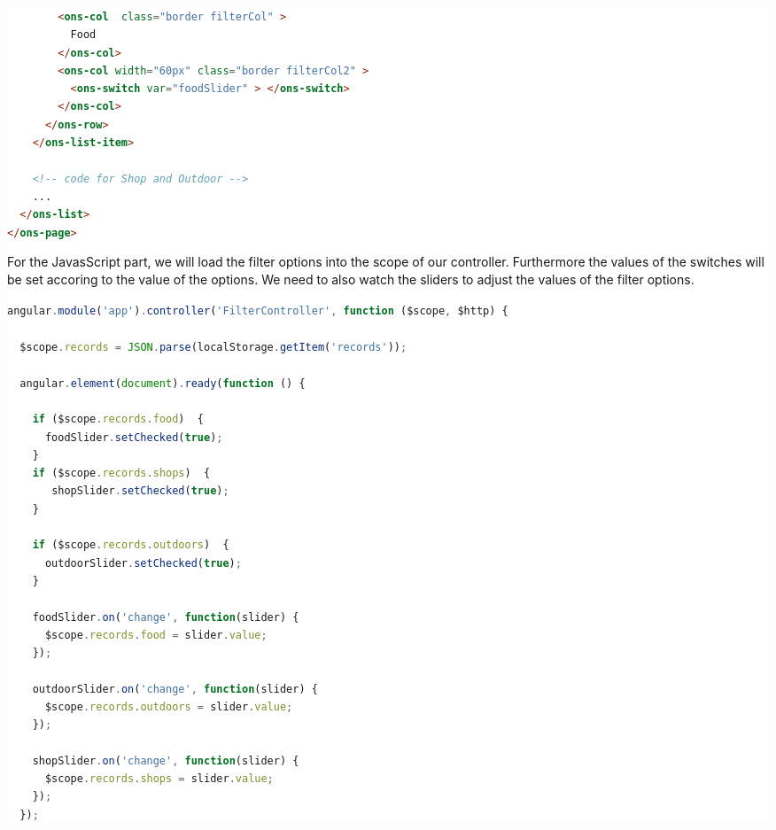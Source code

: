 ```html
        <ons-col  class="border filterCol" >
          Food
        </ons-col>
        <ons-col width="60px" class="border filterCol2" >
          <ons-switch var="foodSlider" > </ons-switch>
        </ons-col>
      </ons-row> 
    </ons-list-item>

    <!-- code for Shop and Outdoor -->
    ...
  </ons-list>
</ons-page>
```



For the JavasScript part, we will load the filter options into the scope of our controller. Furthermore the values of the switches will be set accoring to the value of the options. We need to also watch the sliders to adjust the values of the filter options. 

```javascript
angular.module('app').controller('FilterController', function ($scope, $http) { 

  $scope.records = JSON.parse(localStorage.getItem('records'));  

  angular.element(document).ready(function () {
    
    if ($scope.records.food)  {
      foodSlider.setChecked(true);
    }
    if ($scope.records.shops)  {
       shopSlider.setChecked(true);
    }

    if ($scope.records.outdoors)  {
      outdoorSlider.setChecked(true);
    }
    
    foodSlider.on('change', function(slider) {
      $scope.records.food = slider.value;
    });

    outdoorSlider.on('change', function(slider) {
      $scope.records.outdoors = slider.value;
    });

    shopSlider.on('change', function(slider) {
      $scope.records.shops = slider.value;
    });
  });
```
